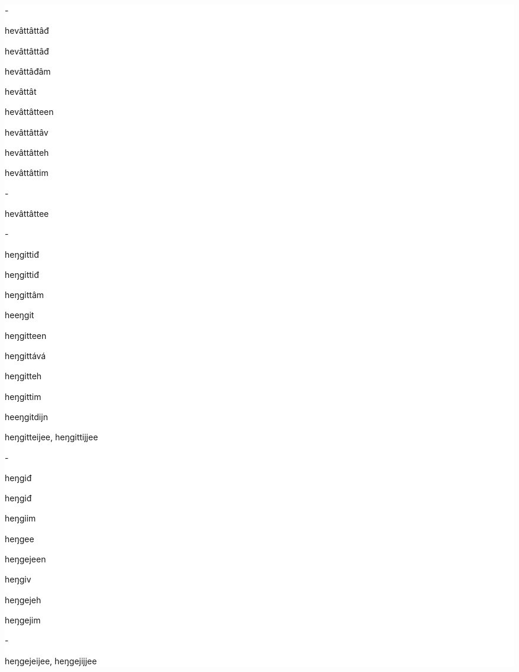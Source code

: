\-

hevâttâttâđ

hevâttâttâđ

hevâttâđâm

hevâttât

hevâttâtteen

hevâttâttâv

hevâttâtteh

hevâttâttim

\-

hevâttâttee

\-

heŋgittiđ

heŋgittiđ

heŋgittâm

heeŋgit

heŋgitteen

heŋgittává

heŋgitteh

heŋgittim

heeŋgitdijn

heŋgitteijee, heŋgittijjee

\-

heŋgiđ

heŋgiđ

heŋgiim

heŋgee

heŋgejeen

heŋgiv

heŋgejeh

heŋgejim

\-

heŋgejeijee, heŋgejijjee
